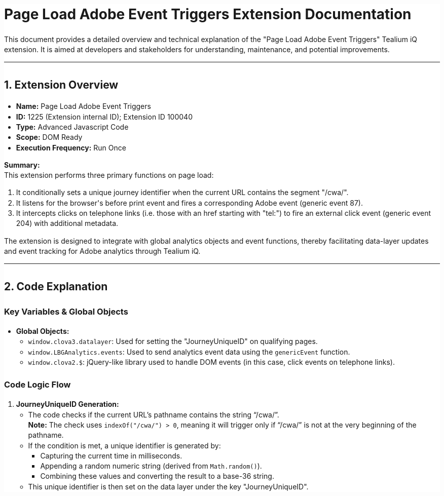 # Page Load Adobe Event Triggers Extension Documentation

This document provides a detailed overview and technical explanation of the "Page Load Adobe Event Triggers" Tealium iQ extension. It is aimed at developers and stakeholders for understanding, maintenance, and potential improvements.

---

## 1. Extension Overview

- **Name:** Page Load Adobe Event Triggers
- **ID:** 1225 (Extension internal ID); Extension ID 100040
- **Type:** Advanced Javascript Code
- **Scope:** DOM Ready
- **Execution Frequency:** Run Once

**Summary:**  
This extension performs three primary functions on page load:

1. It conditionally sets a unique journey identifier when the current URL contains the segment "/cwa/".
2. It listens for the browser's before print event and fires a corresponding Adobe event (generic event 87).
3. It intercepts clicks on telephone links (i.e. those with an href starting with "tel:") to fire an external click event (generic event 204) with additional metadata.

The extension is designed to integrate with global analytics objects and event functions, thereby facilitating data-layer updates and event tracking for Adobe analytics through Tealium iQ.

---

## 2. Code Explanation

### Key Variables & Global Objects

- **Global Objects:**
  - `window.clova3.datalayer`: Used for setting the "JourneyUniqueID" on qualifying pages.
  - `window.LBGAnalytics.events`: Used to send analytics event data using the `genericEvent` function.
  - `window.clova2.$`: jQuery-like library used to handle DOM events (in this case, click events on telephone links).

### Code Logic Flow

1. **JourneyUniqueID Generation:**
   - The code checks if the current URL’s pathname contains the string “/cwa/”.  
     **Note:** The check uses `indexOf("/cwa/") > 0`, meaning it will trigger only if “/cwa/” is not at the very beginning of the pathname.
   - If the condition is met, a unique identifier is generated by:
     - Capturing the current time in milliseconds.
     - Appending a random numeric string (derived from `Math.random()`).
     - Combining these values and converting the result to a base-36 string.
   - This unique identifier is then set on the data layer under the key "JourneyUniqueID".
